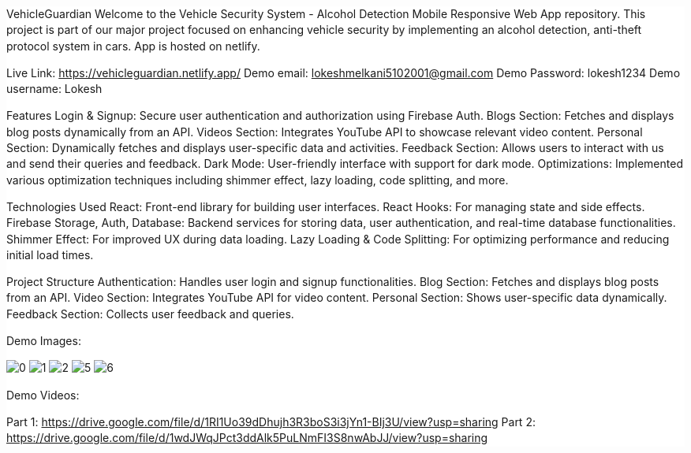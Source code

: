 VehicleGuardian
Welcome to the Vehicle Security System - Alcohol Detection Mobile Responsive Web App repository. This project is part of our major project focused on enhancing vehicle security by implementing an alcohol detection, anti-theft protocol system in cars. App is hosted on netlify.

Live Link: https://vehicleguardian.netlify.app/
Demo email: lokeshmelkani5102001@gmail.com
Demo Password: lokesh1234
Demo username: Lokesh

Features
Login & Signup: Secure user authentication and authorization using Firebase Auth.
Blogs Section: Fetches and displays blog posts dynamically from an API.
Videos Section: Integrates YouTube API to showcase relevant video content.
Personal Section: Dynamically fetches and displays user-specific data and activities.
Feedback Section: Allows users to interact with us and send their queries and feedback.
Dark Mode: User-friendly interface with support for dark mode.
Optimizations: Implemented various optimization techniques including shimmer effect, lazy loading, code splitting, and more.

Technologies Used
React: Front-end library for building user interfaces.
React Hooks: For managing state and side effects.
Firebase Storage, Auth, Database: Backend services for storing data, user authentication, and real-time database functionalities.
Shimmer Effect: For improved UX during data loading.
Lazy Loading & Code Splitting: For optimizing performance and reducing initial load times.

Project Structure
Authentication: Handles user login and signup functionalities.
Blog Section: Fetches and displays blog posts from an API.
Video Section: Integrates YouTube API for video content.
Personal Section: Shows user-specific data dynamically.
Feedback Section: Collects user feedback and queries.

Demo Images:

<img width="958" alt="0" src="https://github.com/LokeshMelkani07/CricInfo-App/assets/93420193/45378947-7907-44ac-828b-68ff4868bdb3">

<img width="959" alt="1" src="https://github.com/LokeshMelkani07/CricInfo-App/assets/93420193/3a9975d9-0e34-473c-9cf4-5ad5a568a6ba">

<img width="960" alt="2" src="https://github.com/LokeshMelkani07/CricInfo-App/assets/93420193/e4df451d-2122-4e79-a68b-963e39e9bb80">

<img width="562" alt="5" src="https://github.com/LokeshMelkani07/CricInfo-App/assets/93420193/1c9f7411-331d-4f71-880f-4cb341eac97c">

<img width="496" alt="6" src="https://github.com/LokeshMelkani07/CricInfo-App/assets/93420193/0aa2fb48-0b02-41c5-8988-7d5128139583">

Demo Videos:

Part 1: https://drive.google.com/file/d/1RI1Uo39dDhujh3R3boS3i3jYn1-BIj3U/view?usp=sharing
Part 2: https://drive.google.com/file/d/1wdJWqJPct3ddAlk5PuLNmFI3S8nwAbJJ/view?usp=sharing

